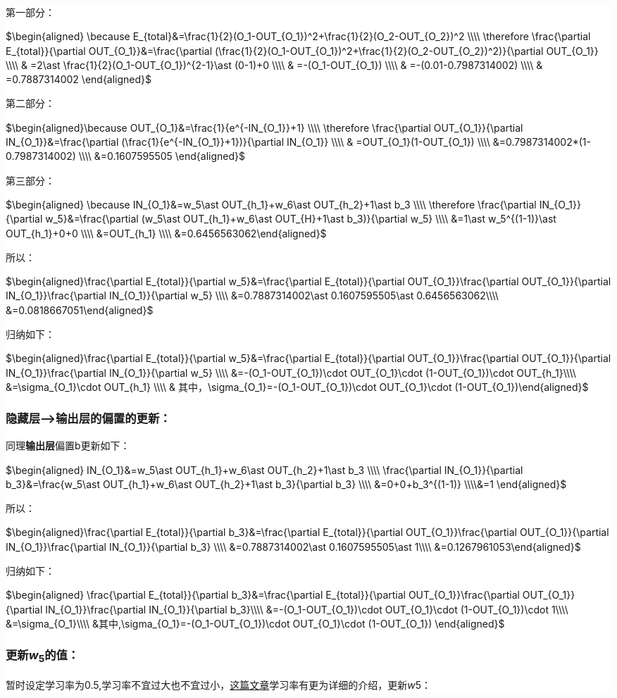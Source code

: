 第一部分：

$\begin{aligned}  \because E_{total}&=\frac{1}{2}(O_1-OUT_{O_1})^2+\frac{1}{2}(O_2-OUT_{O_2})^2 \\\\  \therefore \frac{\partial E_{total}}{\partial OUT_{O_1}}&=\frac{\partial (\frac{1}{2}(O_1-OUT_{O_1})^2+\frac{1}{2}(O_2-OUT_{O_2})^2)}{\partial OUT_{O_1}} \\\\ &  =2\ast \frac{1}{2}(O_1-OUT_{O_1})^{2-1}\ast (0-1)+0 \\\\ &  =-(O_1-OUT_{O_1}) \\\\ &  =-(0.01-0.7987314002) \\\\ &  =0.7887314002 \end{aligned}$

第二部分：

$\begin{aligned}\because OUT_{O_1}&=\frac{1}{e^{-IN_{O_1}}+1} \\\\ \therefore \frac{\partial OUT_{O_1}}{\partial IN_{O_1}}&=\frac{\partial (\frac{1}{e^{-IN_{O_1}}+1})}{\partial IN_{O_1}} \\\\ & =OUT_{O_1}(1-OUT_{O_1}) \\\\ &=0.7987314002*(1-0.7987314002) \\\\ &=0.1607595505 \end{aligned}$

第三部分：

$\begin{aligned} \because IN_{O_1}&=w_5\ast OUT_{h_1}+w_6\ast OUT_{h_2}+1\ast b_3 \\\\  \therefore \frac{\partial IN_{O_1}}{\partial w_5}&=\frac{\partial (w_5\ast OUT_{h_1}+w_6\ast OUT_{H}+1\ast b_3)}{\partial w_5} \\\\ &=1\ast w_5^{(1-1)}\ast OUT_{h_1}+0+0 \\\\ &=OUT_{h_1} \\\\ &=0.6456563062\end{aligned}$

所以：

$\begin{aligned}\frac{\partial E_{total}}{\partial w_5}&=\frac{\partial E_{total}}{\partial OUT_{O_1}}\frac{\partial OUT_{O_1}}{\partial IN_{O_1}}\frac{\partial IN_{O_1}}{\partial w_5} \\\\ &=0.7887314002\ast 0.1607595505\ast 0.6456563062\\\\ &=0.0818667051\end{aligned}$

归纳如下：

$\begin{aligned}\frac{\partial E_{total}}{\partial w_5}&=\frac{\partial E_{total}}{\partial OUT_{O_1}}\frac{\partial OUT_{O_1}}{\partial IN_{O_1}}\frac{\partial IN_{O_1}}{\partial w_5} \\\\ &=-(O_1-OUT_{O_1})\cdot OUT_{O_1}\cdot (1-OUT_{O_1})\cdot OUT_{h_1}\\\\ &=\sigma_{O_1}\cdot OUT_{h_1} \\\\ & 其中，\sigma_{O_1}=-(O_1-OUT_{O_1})\cdot OUT_{O_1}\cdot (1-OUT_{O_1})\end{aligned}$

### 隐藏层—>输出层的偏置的更新：

同理<strong>输出层</strong>偏置b更新如下：

$\begin{aligned} IN_{O_1}&=w_5\ast OUT_{h_1}+w_6\ast OUT_{h_2}+1\ast b_3 \\\\ \frac{\partial IN_{O_1}}{\partial b_3}&=\frac{w_5\ast OUT_{h_1}+w_6\ast OUT_{h_2}+1\ast b_3}{\partial b_3} \\\\ &=0+0+b_3^{(1-1)} \\\\&=1  \end{aligned}$

所以：

$\begin{aligned}\frac{\partial E_{total}}{\partial b_3}&=\frac{\partial E_{total}}{\partial OUT_{O_1}}\frac{\partial OUT_{O_1}}{\partial IN_{O_1}}\frac{\partial IN_{O_1}}{\partial b_3} \\\\ &=0.7887314002\ast 0.1607595505\ast 1\\\\ &=0.1267961053\end{aligned}$

归纳如下： 

$\begin{aligned} \frac{\partial E_{total}}{\partial b_3}&=\frac{\partial E_{total}}{\partial OUT_{O_1}}\frac{\partial OUT_{O_1}}{\partial IN_{O_1}}\frac{\partial IN_{O_1}}{\partial b_3}\\\\ &=-(O_1-OUT_{O_1})\cdot OUT_{O_1}\cdot (1-OUT_{O_1})\cdot 1\\\\ &=\sigma_{O_1}\\\\ &其中,\sigma_{O_1}=-(O_1-OUT_{O_1})\cdot OUT_{O_1}\cdot (1-OUT_{O_1})  \end{aligned}$

### 更新$w_5$的值：

暂时设定学习率为0.5,学习率不宜过大也不宜过小，[这篇文章](https://blog.csdn.net/qq_41204464/article/details/83660728)学习率有更为详细的介绍，更新$w5$：
